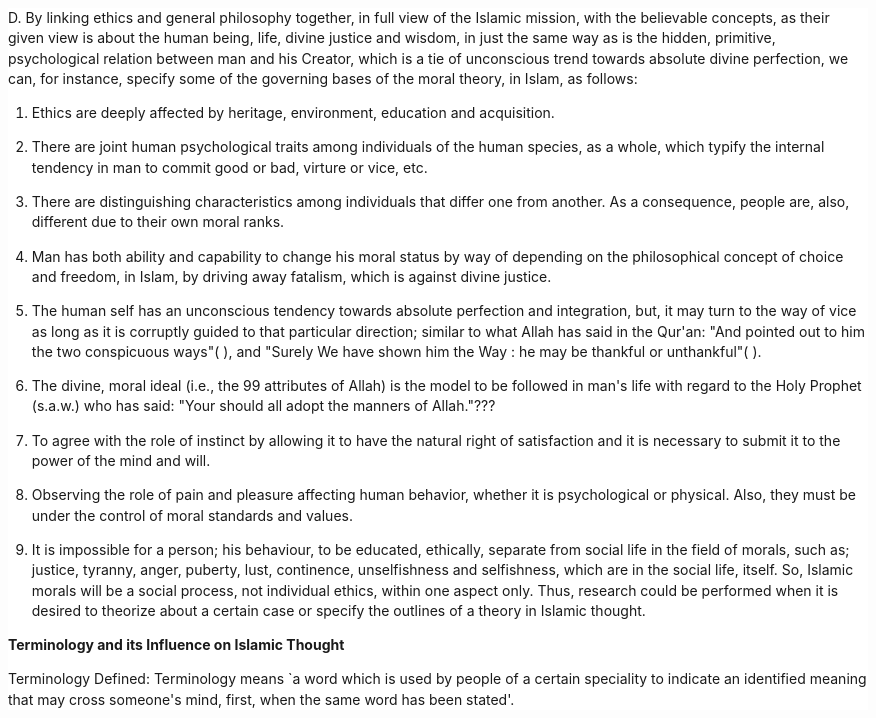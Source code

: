 D. By linking ethics and general philosophy together, in full view of
the Islamic mission, with the believable concepts, as their given view
is about the human being, life, divine justice and wisdom, in just the
same way as is the hidden, primitive, psychological relation between man
and his Creator, which is a tie of unconscious trend towards absolute
divine perfection, we can, for instance, specify some of the governing
bases of the moral theory, in Islam, as follows:

1. Ethics are deeply affected by heritage, environment, education and
acquisition.

2. There are joint human psychological traits among individuals of the
human species, as a whole, which typify the internal tendency in man to
commit good or bad, virture or vice, etc.

3. There are distinguishing characteristics among individuals that
differ one from another. As a consequence, people are, also, different
due to their own moral ranks.

4. Man has both ability and capability to change his moral status by
way of depending on the philosophical concept of choice and freedom, in
Islam, by driving away fatalism, which is against divine justice.

5. The human self has an unconscious tendency towards absolute
perfection and integration, but, it may turn to the way of vice as long
as it is corruptly guided to that particular direction; similar to what
Allah has said in the Qur'an: "And pointed out to him the two
conspicuous ways"( ), and "Surely We have shown him the Way : he may be
thankful or unthankful"( ).

6. The divine, moral ideal (i.e., the 99 attributes of Allah) is the
model to be followed in man's life with regard to the Holy Prophet
(s.a.w.) who has said: "Your should all adopt the manners of
Allah."???

7. To agree with the role of instinct by allowing it to have the
natural right of satisfaction and it is necessary to submit it to the
power of the mind and will.

8. Observing the role of pain and pleasure affecting human behavior,
whether it is psychological or physical. Also, they must be under the
control of moral standards and values.

9. It is impossible for a person; his behaviour, to be educated,
ethically, separate from social life in the field of morals, such as;
justice, tyranny, anger, puberty, lust, continence, unselfishness and
selfishness, which are in the social life, itself. So, Islamic morals
will be a social process, not individual ethics, within one aspect only.
Thus, research could be performed when it is desired to theorize about a
certain case or specify the outlines of a theory in Islamic thought.


**Terminology and its Influence on Islamic Thought**

Terminology Defined: Terminology means \`a word which is used by people
of a certain speciality to indicate an identified meaning that may cross
someone's mind, first, when the same word has been stated'.
